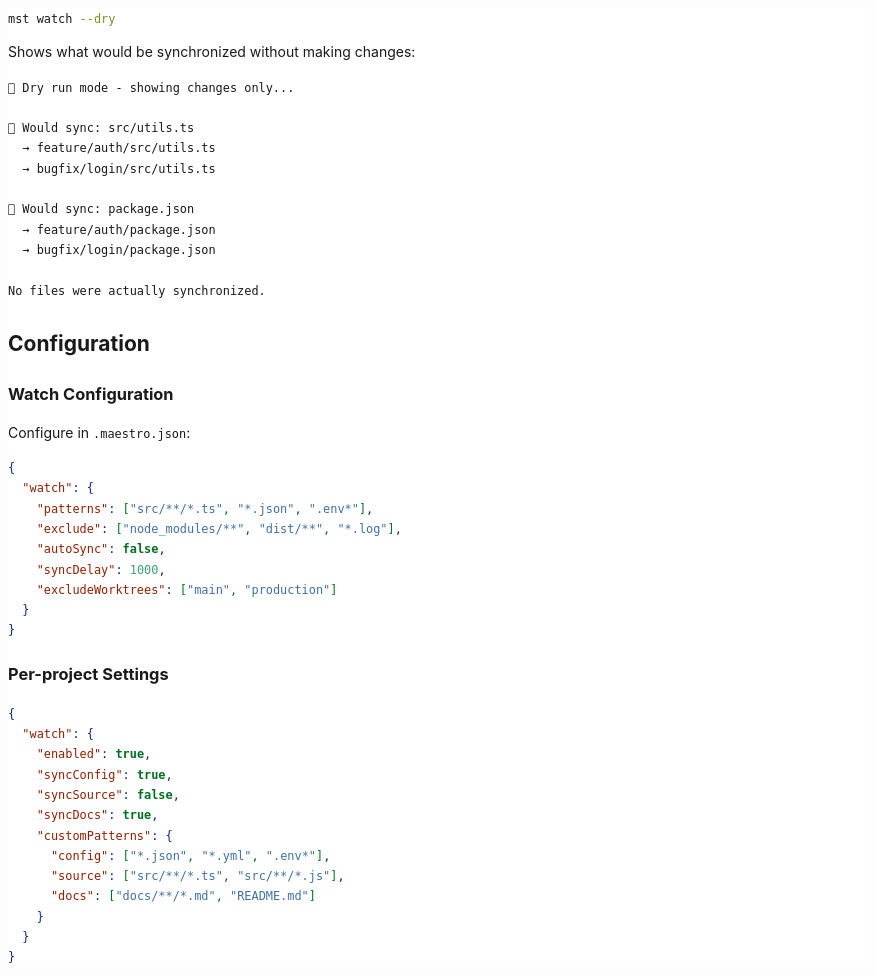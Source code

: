 ```bash
mst watch --dry
```

Shows what would be synchronized without making changes:

```
👀 Dry run mode - showing changes only...

📁 Would sync: src/utils.ts
  → feature/auth/src/utils.ts
  → bugfix/login/src/utils.ts

📁 Would sync: package.json
  → feature/auth/package.json
  → bugfix/login/package.json

No files were actually synchronized.
```

## Configuration

### Watch Configuration

Configure in `.maestro.json`:

```json
{
  "watch": {
    "patterns": ["src/**/*.ts", "*.json", ".env*"],
    "exclude": ["node_modules/**", "dist/**", "*.log"],
    "autoSync": false,
    "syncDelay": 1000,
    "excludeWorktrees": ["main", "production"]
  }
}
```

### Per-project Settings

```json
{
  "watch": {
    "enabled": true,
    "syncConfig": true,
    "syncSource": false,
    "syncDocs": true,
    "customPatterns": {
      "config": ["*.json", "*.yml", ".env*"],
      "source": ["src/**/*.ts", "src/**/*.js"],
      "docs": ["docs/**/*.md", "README.md"]
    }
  }
}
```
